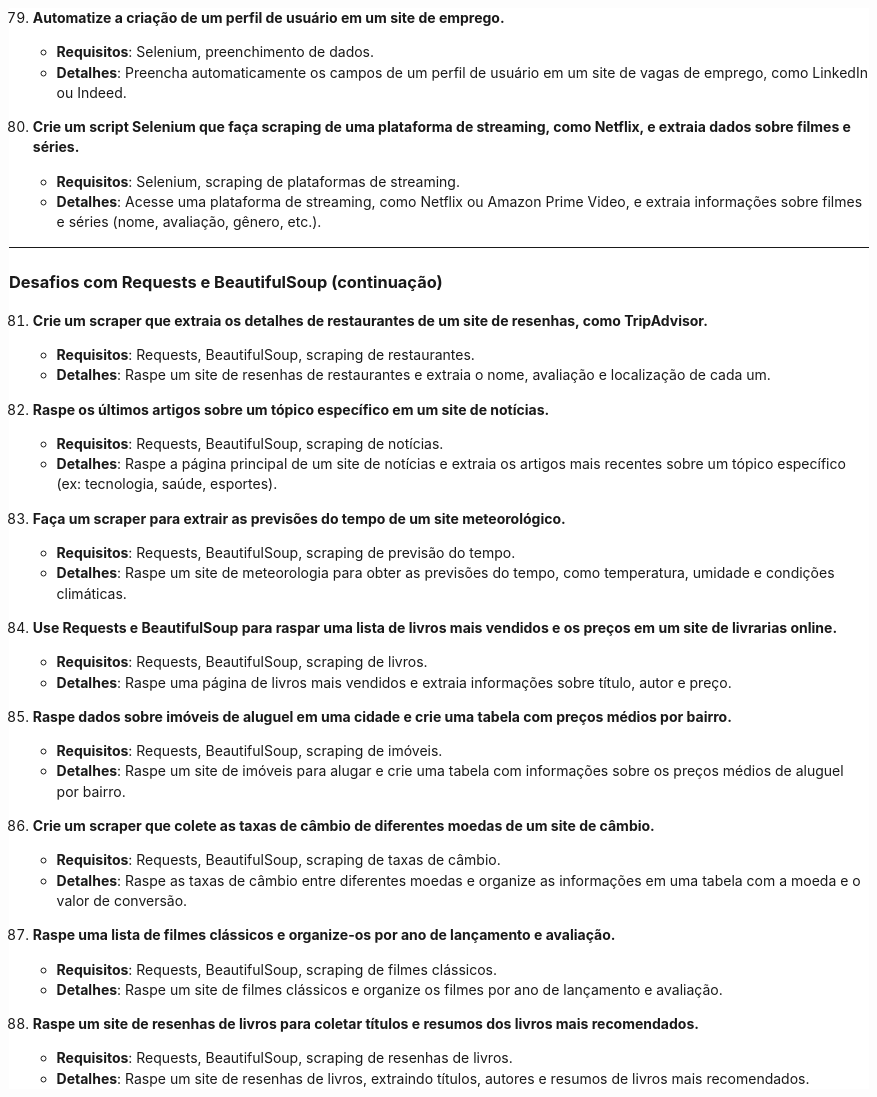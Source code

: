 79. **Automatize a criação de um perfil de usuário em um site de emprego.**
    - **Requisitos**: Selenium, preenchimento de dados.
    - **Detalhes**: Preencha automaticamente os campos de um perfil de usuário em um site de vagas de emprego, como LinkedIn ou Indeed.

80. **Crie um script Selenium que faça scraping de uma plataforma de streaming, como Netflix, e extraia dados sobre filmes e séries.**
    - **Requisitos**: Selenium, scraping de plataformas de streaming.
    - **Detalhes**: Acesse uma plataforma de streaming, como Netflix ou Amazon Prime Video, e extraia informações sobre filmes e séries (nome, avaliação, gênero, etc.).

---

### **Desafios com Requests e BeautifulSoup (continuação)**

81. **Crie um scraper que extraia os detalhes de restaurantes de um site de resenhas, como TripAdvisor.**
    - **Requisitos**: Requests, BeautifulSoup, scraping de restaurantes.
    - **Detalhes**: Raspe um site de resenhas de restaurantes e extraia o nome, avaliação e localização de cada um.

82. **Raspe os últimos artigos sobre um tópico específico em um site de notícias.**
    - **Requisitos**: Requests, BeautifulSoup, scraping de notícias.
    - **Detalhes**: Raspe a página principal de um site de notícias e extraia os artigos mais recentes sobre um tópico específico (ex: tecnologia, saúde, esportes).

83. **Faça um scraper para extrair as previsões do tempo de um site meteorológico.**
    - **Requisitos**: Requests, BeautifulSoup, scraping de previsão do tempo.
    - **Detalhes**: Raspe um site de meteorologia para obter as previsões do tempo, como temperatura, umidade e condições climáticas.

84. **Use Requests e BeautifulSoup para raspar uma lista de livros mais vendidos e os preços em um site de livrarias online.**
    - **Requisitos**: Requests, BeautifulSoup, scraping de livros.
    - **Detalhes**: Raspe uma página de livros mais vendidos e extraia informações sobre título, autor e preço.

85. **Raspe dados sobre imóveis de aluguel em uma cidade e crie uma tabela com preços médios por bairro.**
    - **Requisitos**: Requests, BeautifulSoup, scraping de imóveis.
    - **Detalhes**: Raspe um site de imóveis para alugar e crie uma tabela com informações sobre os preços médios de aluguel por bairro.

86. **Crie um scraper que colete as taxas de câmbio de diferentes moedas de um site de câmbio.**
    - **Requisitos**: Requests, BeautifulSoup, scraping de taxas de câmbio.
    - **Detalhes**: Raspe as taxas de câmbio entre diferentes moedas e organize as informações em uma tabela com a moeda e o valor de conversão.

87. **Raspe uma lista de filmes clássicos e organize-os por ano de lançamento e avaliação.**
    - **Requisitos**: Requests, BeautifulSoup, scraping de filmes clássicos.
    - **Detalhes**: Raspe um site de filmes clássicos e organize os filmes por ano de lançamento e avaliação.

88. **Raspe um site de resenhas de livros para coletar títulos e resumos dos livros mais recomendados.**
    - **Requisitos**: Requests, BeautifulSoup, scraping de resenhas de livros.
    - **Detalhes**: Raspe um site de resenhas de livros, extraindo títulos, autores e resumos de livros mais recomendados.
